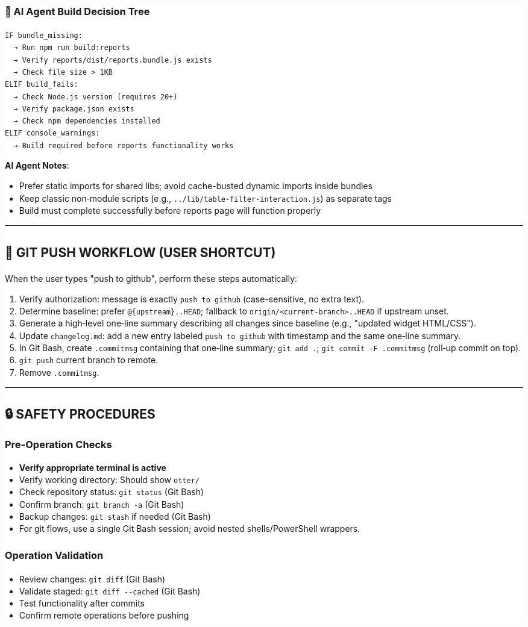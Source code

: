 ### 🤖 AI Agent Build Decision Tree
```
IF bundle_missing:
  → Run npm run build:reports
  → Verify reports/dist/reports.bundle.js exists
  → Check file size > 1KB
ELIF build_fails:
  → Check Node.js version (requires 20+)
  → Verify package.json exists
  → Check npm dependencies installed
ELIF console_warnings:
  → Build required before reports functionality works
```

**AI Agent Notes**:
- Prefer static imports for shared libs; avoid cache-busted dynamic imports inside bundles
- Keep classic non‑module scripts (e.g., `../lib/table-filter-interaction.js`) as separate tags
- Build must complete successfully before reports page will function properly

---

## 🔼 GIT PUSH WORKFLOW (USER SHORTCUT)

When the user types "push to github", perform these steps automatically:
1. Verify authorization: message is exactly `push to github` (case-sensitive, no extra text).
2. Determine baseline: prefer `@{upstream}..HEAD`; fallback to `origin/<current-branch>..HEAD` if upstream unset.
3. Generate a high‑level one‑line summary describing all changes since baseline (e.g., "updated widget HTML/CSS").
4. Update `changelog.md`: add a new entry labeled `push to github` with timestamp and the same one‑line summary.
5. In Git Bash, create `.commitmsg` containing that one‑line summary; `git add .`; `git commit -F .commitmsg` (roll‑up commit on top).
6. `git push` current branch to remote.
7. Remove `.commitmsg`.

---

## 🔒 SAFETY PROCEDURES

### Pre-Operation Checks
- **Verify appropriate terminal is active**
- Verify working directory: Should show `otter/`
- Check repository status: `git status` (Git Bash)
- Confirm branch: `git branch -a` (Git Bash)
- Backup changes: `git stash` if needed (Git Bash)
- For git flows, use a single Git Bash session; avoid nested shells/PowerShell wrappers.

### Operation Validation
- Review changes: `git diff` (Git Bash)
- Validate staged: `git diff --cached` (Git Bash)
- Test functionality after commits
- Confirm remote operations before pushing
